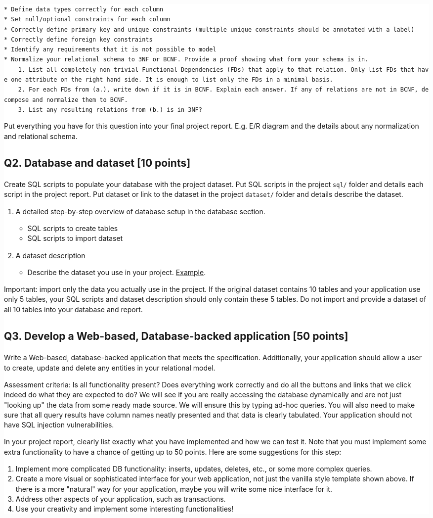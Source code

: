     * Define data types correctly for each column
    * Set null/optional constraints for each column
    * Correctly define primary key and unique constraints (multiple unique constraints should be annotated with a label)
    * Correctly define foreign key constraints
    * Identify any requirements that it is not possible to model
    * Normalize your relational schema to 3NF or BCNF. Provide a proof showing what form your schema is in.
        1. List all completely non-trivial Functional Dependencies (FDs) that apply to that relation. Only list FDs that have one attribute on the right hand side. It is enough to list only the FDs in a minimal basis.
        2. For each FDs from (a.), write down if it is in BCNF. Explain each answer. If any of relations are not in BCNF, decompose and normalize them to BCNF.
        3. List any resulting relations from (b.) is in 3NF?
    
Put everything you have for this question into your final project report. E.g. E/R diagram and the details about any normalization and relational schema.

## Q2. Database and dataset [10 points]

Create SQL scripts to populate your database with the project dataset. Put SQL scripts in the project `sql/` folder and details each script in the project report. Put dataset or link to the dataset in the project `dataset/` folder and details describe the dataset.

1. A detailed step-by-step overview of database setup in the database section. 
    * SQL scripts to create tables
    * SQL scripts to import dataset

2. A dataset description 
    * Describe the dataset you use in your project. [Example](https://www.imdb.com/interfaces/).

Important: import only the data you actually use in the project. If the original dataset contains 10 tables and your application use only 5 tables, your SQL scripts and dataset description should only contain these 5 tables. Do not import and provide a dataset of all 10 tables into your database and report. 

## Q3. Develop a Web-based, Database-backed application [50 points]

Write a Web-based, database-backed application that meets the specification. Additionally, your application should allow a user to create, update and delete any entities in your relational model.

Assessment criteria: Is all functionality present? Does everything work correctly and do all the buttons and links that we click indeed do what they are expected to do? We will see if you are really accessing the database dynamically and are not just "looking up" the data from some ready made source. We will ensure this by typing ad-hoc queries. You will also need to make sure that all query results have column names neatly presented and that data is clearly tabulated. Your application should not have SQL injection vulnerabilities.

In your project report, clearly list exactly what you have implemented and how we can test it. Note that you must implement some extra functionality to have a chance of getting up to 50 points. Here are some suggestions for this step:
1. Implement more complicated DB functionality: inserts, updates, deletes, etc., or some more complex queries.
2. Create a more visual or sophisticated interface for your web application, not just the vanilla style template shown above. If there is a more "natural" way for your application, maybe you will write some nice interface for it.
3. Address other aspects of your application, such as transactions.
4. Use your creativity and implement some interesting functionalities!
